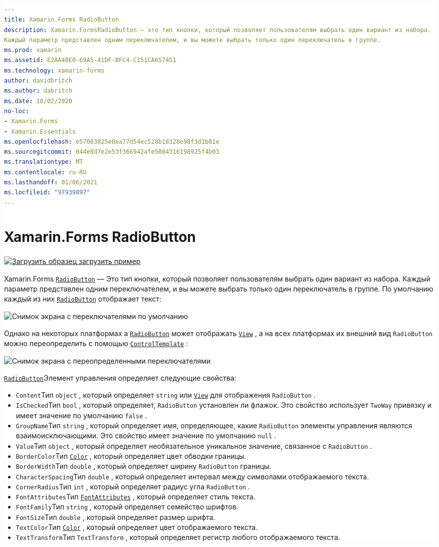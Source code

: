 ```yaml
---
title: Xamarin.Forms RadioButton
description: Xamarin.FormsRadioButton — это тип кнопки, который позволяет пользователям выбрать один вариант из набора. Каждый параметр представлен одним переключателем, и вы можете выбрать только один переключатель в группе.
ms.prod: xamarin
ms.assetid: E2AA40E0-69A5-41DF-BFC4-C151CA657451
ms.technology: xamarin-forms
author: davidbritch
ms.author: dabritch
ms.date: 10/02/2020
no-loc:
- Xamarin.Forms
- Xamarin.Essentials
ms.openlocfilehash: e57003825e0ea77d54ec528b18328e98f3d1b81e
ms.sourcegitcommit: 044e8d7e2e53f366942afe5084316198925f4b03
ms.translationtype: MT
ms.contentlocale: ru-RU
ms.lasthandoff: 01/06/2021
ms.locfileid: "97939897"
---
```

# <a name="no-locxamarinforms-radiobutton"></a>Xamarin.Forms RadioButton

[![Загрузить образец](~/media/shared/download.png) загрузить пример](/samples/xamarin/xamarin-forms-samples/userinterface-radiobuttondemos/)

Xamarin.Forms [`RadioButton`](xref:Xamarin.Forms.RadioButton) — Это тип кнопки, который позволяет пользователям выбрать один вариант из набора. Каждый параметр представлен одним переключателем, и вы можете выбрать только один переключатель в группе. По умолчанию каждый из них [`RadioButton`](xref:Xamarin.Forms.RadioButton) отображает текст:

![Снимок экрана с переключателями по умолчанию](radiobutton-images/radiobuttons-default.png "Переключатели по умолчанию")

Однако на некоторых платформах a [`RadioButton`](xref:Xamarin.Forms.RadioButton) может отображать [`View`](xref:Xamarin.Forms.View) , а на всех платформах их внешний вид `RadioButton` можно переопределить с помощью [`ControlTemplate`](xref:Xamarin.Forms.ControlTemplate) :

![Снимок экрана с переопределенными переключателями](radiobutton-images/radiobuttons-controltemplate.png "Переопределенные переключатели")

[`RadioButton`](xref:Xamarin.Forms.RadioButton)Элемент управления определяет следующие свойства:

- `Content`Тип `object` , который определяет `string` или [`View`](xref:Xamarin.Forms.View) для отображения `RadioButton` .
- `IsChecked`Тип `bool` , который определяет, `RadioButton` установлен ли флажок. Это свойство использует `TwoWay` привязку и имеет значение по умолчанию `false` .
- `GroupName`Тип `string` , который определяет имя, определяющее, какие `RadioButton` элементы управления являются взаимоисключающими. Это свойство имеет значение по умолчанию `null` .
- `Value`Тип `object` , который определяет необязательное уникальное значение, связанное с `RadioButton` .
- `BorderColor`Тип [`Color`](xref:Xamarin.Forms.Color) , который определяет цвет обводки границы.
- `BorderWidth`Тип `double` , который определяет ширину `RadioButton` границы.
- `CharacterSpacing`Тип `double` , который определяет интервал между символами отображаемого текста.
- `CornerRadius`Тип `int` , который определяет радиус угла `RadioButton` .
- `FontAttributes`Тип [`FontAttributes`](xref:Xamarin.Forms.FontAttributes) , который определяет стиль текста.
- `FontFamily`Тип `string` , который определяет семейство шрифтов.
- `FontSize`Тип `double` , который определяет размер шрифта.
- `TextColor`Тип [`Color`](xref:Xamarin.Forms.Color) , который определяет цвет отображаемого текста.
- `TextTransform`Тип `TextTransform` , который определяет регистр любого отображаемого текста.